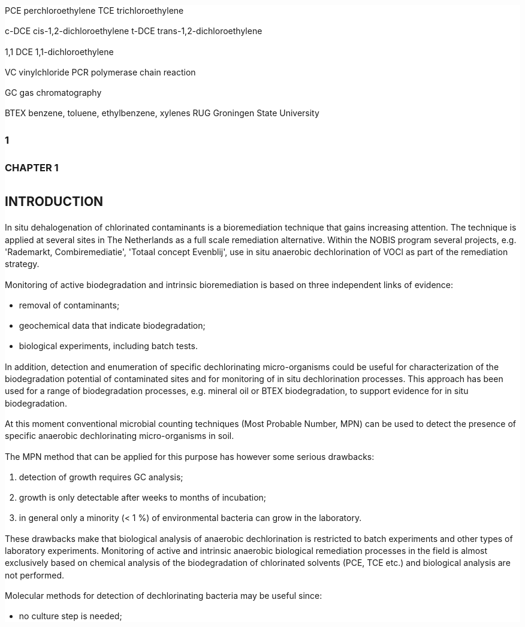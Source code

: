 PCE perchloroethylene TCE trichloroethylene 

c-DCE cis-1,2-dichloroethylene t-DCE trans-1,2-dichloroethylene 

1,1 DCE 1,1-dichloroethylene 

VC vinylchloride PCR polymerase chain reaction 

GC gas chromatography 

BTEX benzene, toluene, ethylbenzene, xylenes RUG Groningen State University 


### 1 

### CHAPTER 1 

## INTRODUCTION 

In situ dehalogenation of chlorinated contaminants is a bioremediation technique that gains increasing attention. The technique is applied at several sites in The Netherlands as a full scale remediation alternative. Within the NOBIS program several projects, e.g. 'Rademarkt, Combiremediatie', 'Totaal concept Evenblij', use in situ anaerobic dechlorination of VOCl as part of the remediation strategy. 

Monitoring of active biodegradation and intrinsic bioremediation is based on three independent links of evidence: 

- removal of contaminants; 

- geochemical data that indicate biodegradation; 

- biological experiments, including batch tests. 

In addition, detection and enumeration of specific dechlorinating micro-organisms could be useful for characterization of the biodegradation potential of contaminated sites and for monitoring of in situ dechlorination processes. This approach has been used for a range of biodegradation processes, e.g. mineral oil or BTEX biodegradation, to support evidence for in situ biodegradation. 

At this moment conventional microbial counting techniques (Most Probable Number, MPN) can be used to detect the presence of specific anaerobic dechlorinating micro-organisms in soil. 

The MPN method that can be applied for this purpose has however some serious drawbacks: 

1. detection of growth requires GC analysis; 

2. growth is only detectable after weeks to months of incubation; 

3. in general only a minority (< 1 %) of environmental bacteria can grow in the laboratory. 

These drawbacks make that biological analysis of anaerobic dechlorination is restricted to batch experiments and other types of laboratory experiments. Monitoring of active and intrinsic anaerobic biological remediation processes in the field is almost exclusively based on chemical analysis of the biodegradation of chlorinated solvents (PCE, TCE etc.) and biological analysis are not performed. 

Molecular methods for detection of dechlorinating bacteria may be useful since: 

- no culture step is needed; 
